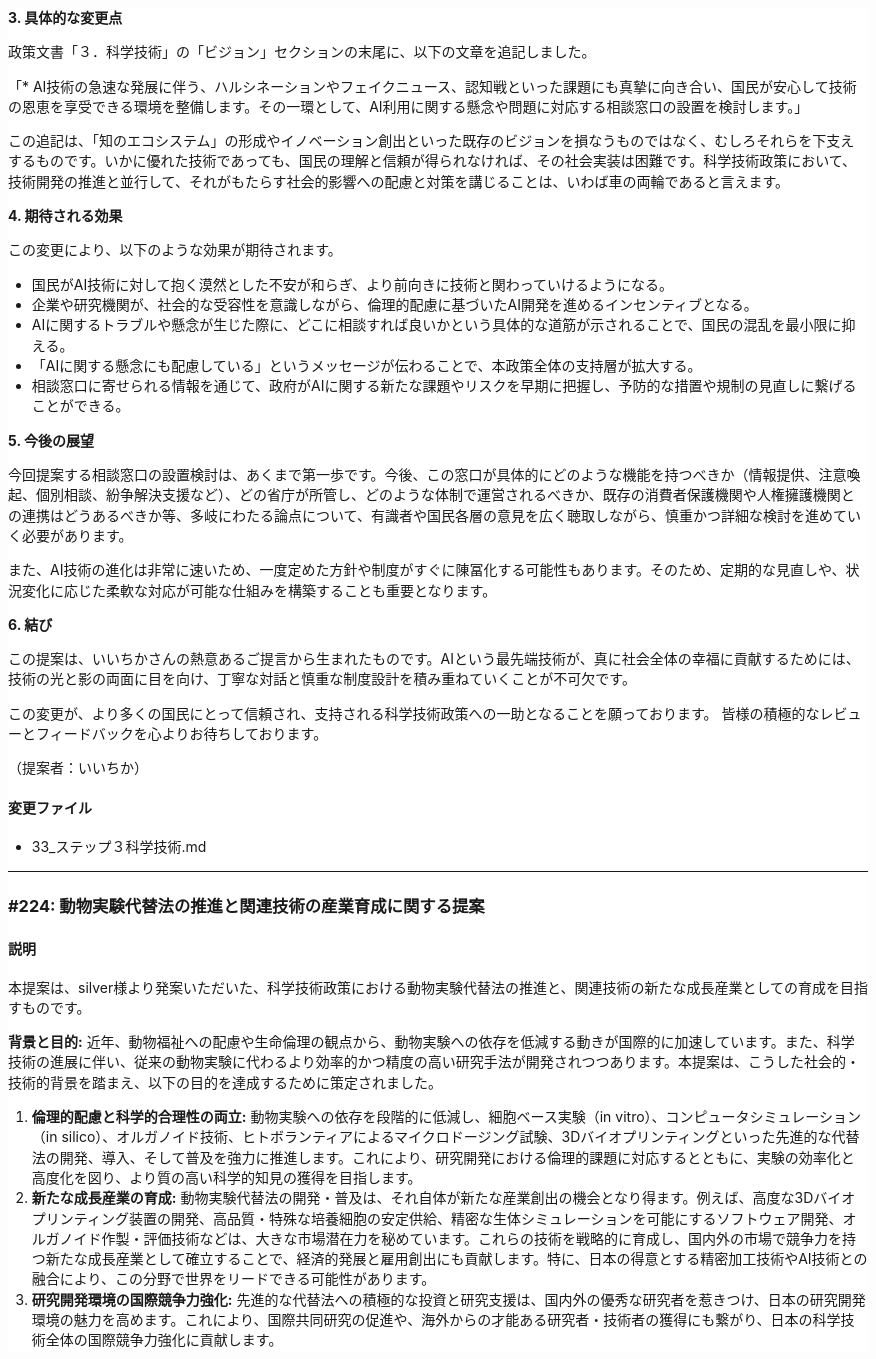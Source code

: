**3. 具体的な変更点**

政策文書「３．科学技術」の「ビジョン」セクションの末尾に、以下の文章を追記しました。

「* AI技術の急速な発展に伴う、ハルシネーションやフェイクニュース、認知戦といった課題にも真摯に向き合い、国民が安心して技術の恩恵を享受できる環境を整備します。その一環として、AI利用に関する懸念や問題に対応する相談窓口の設置を検討します。」

この追記は、「知のエコシステム」の形成やイノベーション創出といった既存のビジョンを損なうものではなく、むしろそれらを下支えするものです。いかに優れた技術であっても、国民の理解と信頼が得られなければ、その社会実装は困難です。科学技術政策において、技術開発の推進と並行して、それがもたらす社会的影響への配慮と対策を講じることは、いわば車の両輪であると言えます。

**4. 期待される効果**

この変更により、以下のような効果が期待されます。

*   国民がAI技術に対して抱く漠然とした不安が和らぎ、より前向きに技術と関わっていけるようになる。
*   企業や研究機関が、社会的な受容性を意識しながら、倫理的配慮に基づいたAI開発を進めるインセンティブとなる。
*   AIに関するトラブルや懸念が生じた際に、どこに相談すれば良いかという具体的な道筋が示されることで、国民の混乱を最小限に抑える。
*   「AIに関する懸念にも配慮している」というメッセージが伝わることで、本政策全体の支持層が拡大する。
*   相談窓口に寄せられる情報を通じて、政府がAIに関する新たな課題やリスクを早期に把握し、予防的な措置や規制の見直しに繋げることができる。

**5. 今後の展望**

今回提案する相談窓口の設置検討は、あくまで第一歩です。今後、この窓口が具体的にどのような機能を持つべきか（情報提供、注意喚起、個別相談、紛争解決支援など）、どの省庁が所管し、どのような体制で運営されるべきか、既存の消費者保護機関や人権擁護機関との連携はどうあるべきか等、多岐にわたる論点について、有識者や国民各層の意見を広く聴取しながら、慎重かつ詳細な検討を進めていく必要があります。

また、AI技術の進化は非常に速いため、一度定めた方針や制度がすぐに陳冨化する可能性もあります。そのため、定期的な見直しや、状況変化に応じた柔軟な対応が可能な仕組みを構築することも重要となります。

**6. 結び**

この提案は、いいちかさんの熱意あるご提言から生まれたものです。AIという最先端技術が、真に社会全体の幸福に貢献するためには、技術の光と影の両面に目を向け、丁寧な対話と慎重な制度設計を積み重ねていくことが不可欠です。

この変更が、より多くの国民にとって信頼され、支持される科学技術政策への一助となることを願っております。
皆様の積極的なレビューとフィードバックを心よりお待ちしております。

（提案者：いいちか）


#### 変更ファイル

- 33_ステップ３科学技術.md

---

### #224: 動物実験代替法の推進と関連技術の産業育成に関する提案

#### 説明

本提案は、silver様より発案いただいた、科学技術政策における動物実験代替法の推進と、関連技術の新たな成長産業としての育成を目指すものです。

**背景と目的:**
近年、動物福祉への配慮や生命倫理の観点から、動物実験への依存を低減する動きが国際的に加速しています。また、科学技術の進展に伴い、従来の動物実験に代わるより効率的かつ精度の高い研究手法が開発されつつあります。本提案は、こうした社会的・技術的背景を踏まえ、以下の目的を達成するために策定されました。

1.  **倫理的配慮と科学的合理性の両立:** 動物実験への依存を段階的に低減し、細胞ベース実験（in vitro）、コンピュータシミュレーション（in silico）、オルガノイド技術、ヒトボランティアによるマイクロドージング試験、3Dバイオプリンティングといった先進的な代替法の開発、導入、そして普及を強力に推進します。これにより、研究開発における倫理的課題に対応するとともに、実験の効率化と高度化を図り、より質の高い科学的知見の獲得を目指します。
2.  **新たな成長産業の育成:** 動物実験代替法の開発・普及は、それ自体が新たな産業創出の機会となり得ます。例えば、高度な3Dバイオプリンティング装置の開発、高品質・特殊な培養細胞の安定供給、精密な生体シミュレーションを可能にするソフトウェア開発、オルガノイド作製・評価技術などは、大きな市場潜在力を秘めています。これらの技術を戦略的に育成し、国内外の市場で競争力を持つ新たな成長産業として確立することで、経済的発展と雇用創出にも貢献します。特に、日本の得意とする精密加工技術やAI技術との融合により、この分野で世界をリードできる可能性があります。
3.  **研究開発環境の国際競争力強化:** 先進的な代替法への積極的な投資と研究支援は、国内外の優秀な研究者を惹きつけ、日本の研究開発環境の魅力を高めます。これにより、国際共同研究の促進や、海外からの才能ある研究者・技術者の獲得にも繋がり、日本の科学技術全体の国際競争力強化に貢献します。
